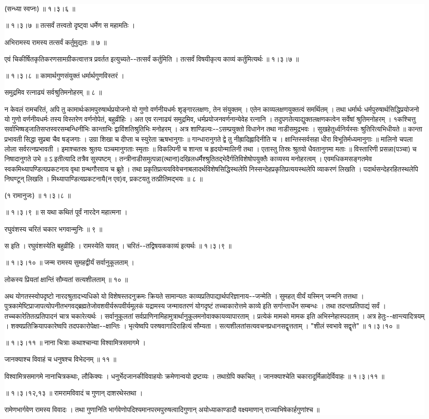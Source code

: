 (सन्ध्या स्वप्नः) ॥ १।३।६ ॥   

 ॥ १।३।७ ॥ तत्सर्वं तत्त्वतो दृष्ट्वा धर्मेण स महामतिः ।  

अभिरामस्य रामस्य तत्सर्वं कर्तुमुद्यतः  ॥  ७  ॥   

एवं चिकीर्षितकृतिकरणसामग्रीकत्वात्तत्र प्रवर्तत इत्युच्यते--तत्सर्वं कर्तुमिति । तत्सर्वं विषयीकृत्य काव्यं कर्तुमित्यर्थः ॥ १।३।७ ॥   

 ॥ १।३।८ ॥ कामार्थगुणसंयुक्तं धर्मार्थगुणविस्तरं ।  

समुद्रमिव रत्नाढ्यं सर्वश्रुतिमनोहरम्  ॥  ८  ॥   

न केवलं रामचरितं, अपि तु कामार्थःकामपुरुषार्थप्रयोजनो यो गुणो वर्णनीयधर्मः शृङ्गारलक्षणः, तेन संयुक्तम् । एतेन काव्यलक्षणयुक्तत्वं समर्थितम् । तथा धर्मार्थः धर्मपुरुषार्थसिद्धिप्रयोजनो यो गुणो वर्णनीयधर्मः तस्य विस्तरेण वर्णनोपेतं, बहुव्रीहिः । अत एव रत्नाढ्यं समुद्रमिव, धर्मप्रयोजनवर्णनान्येवेह रत्नानि । तदुपगतेत्याद्युक्तलक्षणकत्वेन सर्वेषां श्रुतिमनोहरम् । १कश्चित्तु सर्वाभिष्षड्जातिसप्तस्वरसम्बन्धिनीभिः कान्ताभिः द्वाविंशतिश्रुतिभिः मनोहरम् । अत्र शाण्डिल्यः--ऽसम्प्रयुक्तो विधानेन तथा नाडीसमुद्रभवः । सुखहेतुर्ध्वनिर्यस्सः श्रुतिरित्यभिधीयते  ॥  कान्ता प्रभावती सिद्धा सुप्रबा चैव षड्जगाः । उग्रा शिखा च दीप्ता च स्युरेता ऋषभानुगाः  ॥  गान्धारानुगते द्वे तु नीह्रादिह्लादिनीति च । क्षान्तिस्सर्वसहा धीरा विभूतिर्मध्यमानुगाः  ॥  मालिनो चपला लोला सर्वरत्नप्रभावती । इमाश्चतस्रः श्रुतयः पञ्चमानुगताः स्मृताः  ॥  विकल्पिनी च शान्ता च हृदयोन्मालिनी तथा । एतास्तु तिस्रः श्रुतयो धैवतानुगमा मताः  ॥  विस्तारिणी प्रसन्ना(पञ्चा) च निषादानुगते उभे  ॥ ऽ इतीत्यादि तत्रैव सुस्पष्टम् । तन्त्रीनाडीसमुत्पन्ना(त्थाना)दखिलधर्मैश्श्रुतितद्भेदैर्गतिविशेषोपयुक्तैः काव्यस्य मनोहरत्वम् । एवमधिकमसङ्गतमेव स्वकमिथ्यापण्डित्यप्रकटनाय वृथा ग्रन्थगौरवाय च ब्रूते । तथा प्रकृतिप्रत्ययविवेचनाबलादर्थविशेषसिद्धिस्थलेपि निस्सन्देहप्रकृतिप्रत्ययस्थलेपि व्याकरणं लिखति । पदार्थसन्देहरहितस्थलेपि निघण्टून् लिखति । मिथ्यापाण्डित्यप्रकटनायै(न एव)व, प्रकटयतु तत्प्रीतिमद्भयः  ॥  ८  ॥   

(१ रामानुजः) ॥ १।३।८ ॥   

 ॥ १।३।९ ॥ स यथा कथितं पूर्वं नारदेन महात्मना ।  

रघुवंशस्य चरितं चकार भगवान्मुनिः  ॥  ९  ॥   

स इति । रघुवंशस्येति बहुव्रीहिः । रामस्येति यावत् । चरितं--तद्विषयककाव्यं इत्यर्थः ॥ १।३।९ ॥   

 ॥ १।३।१० ॥ जन्म रामस्य सुमहद्वीर्यं सर्वानुकूलताम् ।  

लोकस्य प्रियतां क्षान्तिं सौम्यतां सत्यशीलताम्  ॥  १०  ॥   

अथ योगतस्स्वोपदृष्टो नारदश्रुतादभ्यधिको यो विशेषस्तदनुक्रमः क्रियते सामान्यतः काव्यप्रतिपाद्यार्थपरिज्ञानाय--जन्मेति । सुमहत् वीर्यं यस्मिन् जन्मनि तत्तथा । पुत्रकामेष्टिप्राजापत्योपनीतभगवद्ब्रह्मतेजोवशवीर्यरूपवीर्यमूलकं यद्रामस्य जन्मावतरणं योगदृष्टं तच्चाकारोत्तमे काव्ये इति सर्गान्तार्धेन सम्बन्धः । तथा तदन्तप्रतिपाद्यं सर्वं । तच्चकारेतितत्प्रतिपादनं चात्र चकारेत्यर्थः । सर्वानुकूलतां सर्वप्राणिनामिहामुत्रार्थानुकूलमनोवाक्कायव्यापारताम् । प्रत्येकं मामको मामक इति अभिस्नेहास्पदताम् । अत्र हेतुः--क्षान्त्यादित्रयम् । शक्यप्रतिक्रियापकारेष्वपि तदपकारोपेक्षा--क्षान्तिः । भृत्येष्वपि परुषवागादिराहित्यं सौम्यता । सत्यशीलतांसत्यवचनप्रधानसद्वृत्तताम् । "शीलं स्वभावे सद्वृत्ते" ॥ १।३।१० ॥   

 ॥ १।३।११ ॥ नाना चित्राः कथाश्चान्या विश्वामित्रसमागमे ।  

जानक्याश्च विवाहं च धनुषश्च विभेदनम्  ॥  ११  ॥   

विश्वामित्रसमागमे नानाचित्रकथाः, लौकिक्यः । धनुर्भेदजानकीविवाहयोः क्रमेणान्वयो द्रष्टव्यः । तथाग्रेपि क्कचित् । जानक्याश्चेति चकारादूर्मिळादेर्विवाहः ॥ १।३।११ ॥   

 ॥ १।३।१२,१३ ॥ रामरामविवादं च गुणान् दाशरथेस्तथा ।  

रामेणभार्गवेण रामस्य विवादः । तथा गुणानिति भार्गवेणोपदिश्यमानपरमपुरुषत्वादिगुणान् अयोध्याकाण्डादौ वक्ष्यमाणान् राज्याभिषेकार्हगुणांश्च  ॥   
